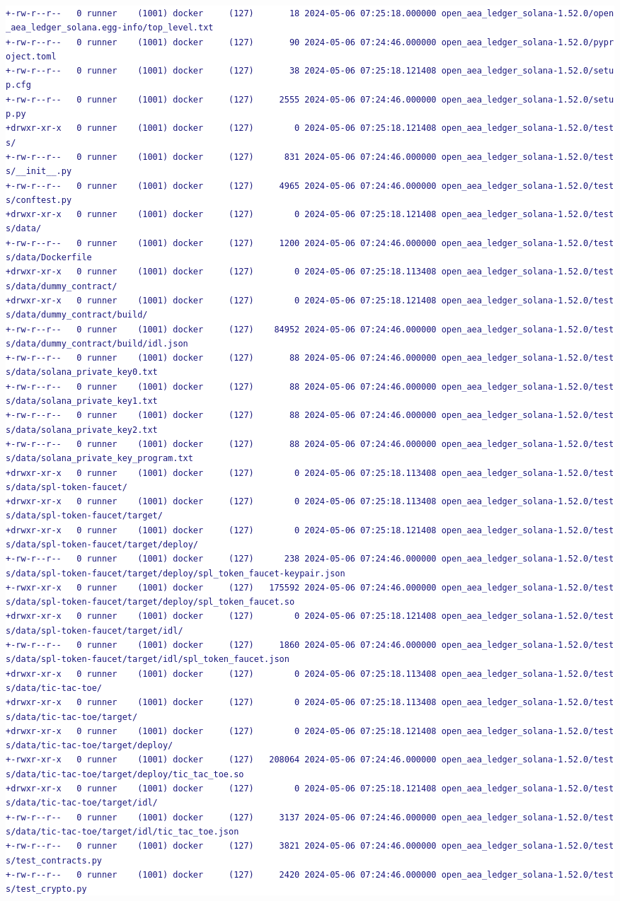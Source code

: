 ```diff
+-rw-r--r--   0 runner    (1001) docker     (127)       18 2024-05-06 07:25:18.000000 open_aea_ledger_solana-1.52.0/open_aea_ledger_solana.egg-info/top_level.txt
+-rw-r--r--   0 runner    (1001) docker     (127)       90 2024-05-06 07:24:46.000000 open_aea_ledger_solana-1.52.0/pyproject.toml
+-rw-r--r--   0 runner    (1001) docker     (127)       38 2024-05-06 07:25:18.121408 open_aea_ledger_solana-1.52.0/setup.cfg
+-rw-r--r--   0 runner    (1001) docker     (127)     2555 2024-05-06 07:24:46.000000 open_aea_ledger_solana-1.52.0/setup.py
+drwxr-xr-x   0 runner    (1001) docker     (127)        0 2024-05-06 07:25:18.121408 open_aea_ledger_solana-1.52.0/tests/
+-rw-r--r--   0 runner    (1001) docker     (127)      831 2024-05-06 07:24:46.000000 open_aea_ledger_solana-1.52.0/tests/__init__.py
+-rw-r--r--   0 runner    (1001) docker     (127)     4965 2024-05-06 07:24:46.000000 open_aea_ledger_solana-1.52.0/tests/conftest.py
+drwxr-xr-x   0 runner    (1001) docker     (127)        0 2024-05-06 07:25:18.121408 open_aea_ledger_solana-1.52.0/tests/data/
+-rw-r--r--   0 runner    (1001) docker     (127)     1200 2024-05-06 07:24:46.000000 open_aea_ledger_solana-1.52.0/tests/data/Dockerfile
+drwxr-xr-x   0 runner    (1001) docker     (127)        0 2024-05-06 07:25:18.113408 open_aea_ledger_solana-1.52.0/tests/data/dummy_contract/
+drwxr-xr-x   0 runner    (1001) docker     (127)        0 2024-05-06 07:25:18.121408 open_aea_ledger_solana-1.52.0/tests/data/dummy_contract/build/
+-rw-r--r--   0 runner    (1001) docker     (127)    84952 2024-05-06 07:24:46.000000 open_aea_ledger_solana-1.52.0/tests/data/dummy_contract/build/idl.json
+-rw-r--r--   0 runner    (1001) docker     (127)       88 2024-05-06 07:24:46.000000 open_aea_ledger_solana-1.52.0/tests/data/solana_private_key0.txt
+-rw-r--r--   0 runner    (1001) docker     (127)       88 2024-05-06 07:24:46.000000 open_aea_ledger_solana-1.52.0/tests/data/solana_private_key1.txt
+-rw-r--r--   0 runner    (1001) docker     (127)       88 2024-05-06 07:24:46.000000 open_aea_ledger_solana-1.52.0/tests/data/solana_private_key2.txt
+-rw-r--r--   0 runner    (1001) docker     (127)       88 2024-05-06 07:24:46.000000 open_aea_ledger_solana-1.52.0/tests/data/solana_private_key_program.txt
+drwxr-xr-x   0 runner    (1001) docker     (127)        0 2024-05-06 07:25:18.113408 open_aea_ledger_solana-1.52.0/tests/data/spl-token-faucet/
+drwxr-xr-x   0 runner    (1001) docker     (127)        0 2024-05-06 07:25:18.113408 open_aea_ledger_solana-1.52.0/tests/data/spl-token-faucet/target/
+drwxr-xr-x   0 runner    (1001) docker     (127)        0 2024-05-06 07:25:18.121408 open_aea_ledger_solana-1.52.0/tests/data/spl-token-faucet/target/deploy/
+-rw-r--r--   0 runner    (1001) docker     (127)      238 2024-05-06 07:24:46.000000 open_aea_ledger_solana-1.52.0/tests/data/spl-token-faucet/target/deploy/spl_token_faucet-keypair.json
+-rwxr-xr-x   0 runner    (1001) docker     (127)   175592 2024-05-06 07:24:46.000000 open_aea_ledger_solana-1.52.0/tests/data/spl-token-faucet/target/deploy/spl_token_faucet.so
+drwxr-xr-x   0 runner    (1001) docker     (127)        0 2024-05-06 07:25:18.121408 open_aea_ledger_solana-1.52.0/tests/data/spl-token-faucet/target/idl/
+-rw-r--r--   0 runner    (1001) docker     (127)     1860 2024-05-06 07:24:46.000000 open_aea_ledger_solana-1.52.0/tests/data/spl-token-faucet/target/idl/spl_token_faucet.json
+drwxr-xr-x   0 runner    (1001) docker     (127)        0 2024-05-06 07:25:18.113408 open_aea_ledger_solana-1.52.0/tests/data/tic-tac-toe/
+drwxr-xr-x   0 runner    (1001) docker     (127)        0 2024-05-06 07:25:18.113408 open_aea_ledger_solana-1.52.0/tests/data/tic-tac-toe/target/
+drwxr-xr-x   0 runner    (1001) docker     (127)        0 2024-05-06 07:25:18.121408 open_aea_ledger_solana-1.52.0/tests/data/tic-tac-toe/target/deploy/
+-rwxr-xr-x   0 runner    (1001) docker     (127)   208064 2024-05-06 07:24:46.000000 open_aea_ledger_solana-1.52.0/tests/data/tic-tac-toe/target/deploy/tic_tac_toe.so
+drwxr-xr-x   0 runner    (1001) docker     (127)        0 2024-05-06 07:25:18.121408 open_aea_ledger_solana-1.52.0/tests/data/tic-tac-toe/target/idl/
+-rw-r--r--   0 runner    (1001) docker     (127)     3137 2024-05-06 07:24:46.000000 open_aea_ledger_solana-1.52.0/tests/data/tic-tac-toe/target/idl/tic_tac_toe.json
+-rw-r--r--   0 runner    (1001) docker     (127)     3821 2024-05-06 07:24:46.000000 open_aea_ledger_solana-1.52.0/tests/test_contracts.py
+-rw-r--r--   0 runner    (1001) docker     (127)     2420 2024-05-06 07:24:46.000000 open_aea_ledger_solana-1.52.0/tests/test_crypto.py
```